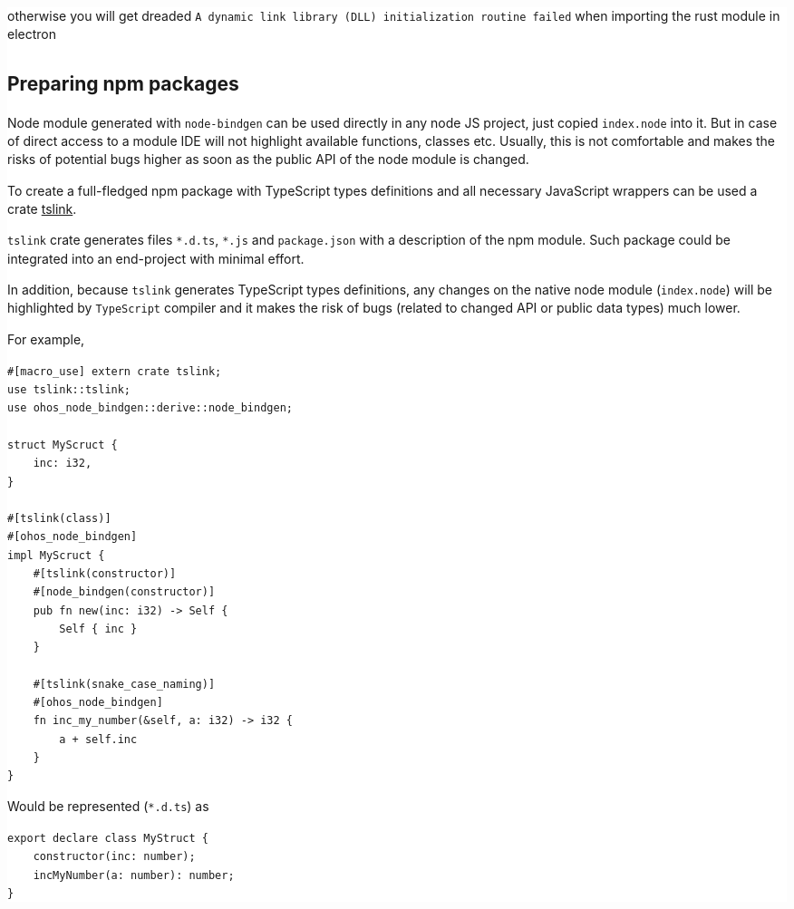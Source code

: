 otherwise you will get dreaded  `A dynamic link library (DLL) initialization routine failed` when importing the rust module in electron

## Preparing npm packages

Node module generated with `node-bindgen` can be used directly in any node JS project, just copied `index.node` into it. But in case of direct access to a module IDE will not highlight available functions, classes etc. Usually, this is not comfortable and makes the risks of potential bugs higher as soon as the public API of the node module is changed.

To create a full-fledged npm package with TypeScript types definitions and all necessary JavaScript wrappers can be used a crate [tslink](https://crates.io/crates/tslink).

`tslink` crate generates files `*.d.ts`, `*.js` and `package.json` with a description of the npm module. Such package could be integrated into an end-project with minimal effort. 

In addition, because `tslink` generates TypeScript types definitions, any changes on the native node module (`index.node`) will be highlighted by `TypeScript` compiler and it makes the risk of bugs (related to changed API or public data types) much lower.

For example,

```ignore
#[macro_use] extern crate tslink;
use tslink::tslink;
use ohos_node_bindgen::derive::node_bindgen;

struct MyScruct {
    inc: i32,
}

#[tslink(class)]
#[ohos_node_bindgen]
impl MyScruct {
    #[tslink(constructor)]
    #[node_bindgen(constructor)]
    pub fn new(inc: i32) -> Self {
        Self { inc }
    }

    #[tslink(snake_case_naming)]
    #[ohos_node_bindgen]
    fn inc_my_number(&self, a: i32) -> i32 {
        a + self.inc
    }
}
```

Would be represented (`*.d.ts`) as

```ignore
export declare class MyStruct {
    constructor(inc: number);
    incMyNumber(a: number): number;
}
```
